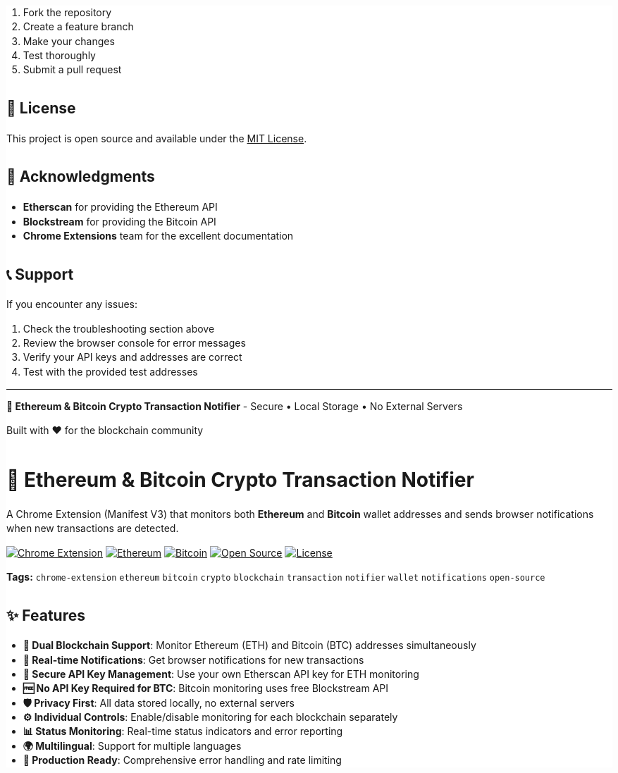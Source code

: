 1. Fork the repository
2. Create a feature branch
3. Make your changes
4. Test thoroughly
5. Submit a pull request

## 📄 License

This project is open source and available under the [MIT License](LICENSE).

## 🙏 Acknowledgments

- **Etherscan** for providing the Ethereum API
- **Blockstream** for providing the Bitcoin API
- **Chrome Extensions** team for the excellent documentation

## 📞 Support

If you encounter any issues:
1. Check the troubleshooting section above
2. Review the browser console for error messages
3. Verify your API keys and addresses are correct
4. Test with the provided test addresses

---

**🔗 Ethereum & Bitcoin Crypto Transaction Notifier** - Secure • Local Storage • No External Servers

Built with ❤️ for the blockchain community
# 🔗 Ethereum & Bitcoin Crypto Transaction Notifier

A Chrome Extension (Manifest V3) that monitors both **Ethereum** and **Bitcoin** wallet addresses and sends browser notifications when new transactions are detected.

[![Chrome Extension](https://img.shields.io/badge/Chrome-Extension-blue?logo=google-chrome)](https://chrome.google.com/webstore)
[![Ethereum](https://img.shields.io/badge/Ethereum-ETH-orange?logo=ethereum)](https://ethereum.org/)
[![Bitcoin](https://img.shields.io/badge/Bitcoin-BTC-yellow?logo=bitcoin)](https://bitcoin.org/)
[![Open Source](https://img.shields.io/badge/Open-Source-green?logo=github)](https://github.com/naserhha/ethereum-bitcoin-crypto-transaction-notifier)
[![License](https://img.shields.io/badge/License-MIT-blue.svg)](LICENSE)

**Tags:** `chrome-extension` `ethereum` `bitcoin` `crypto` `blockchain` `transaction` `notifier` `wallet` `notifications` `open-source`

## ✨ Features

- **🔗 Dual Blockchain Support**: Monitor Ethereum (ETH) and Bitcoin (BTC) addresses simultaneously
- **🔔 Real-time Notifications**: Get browser notifications for new transactions
- **🔑 Secure API Key Management**: Use your own Etherscan API key for ETH monitoring
- **🆓 No API Key Required for BTC**: Bitcoin monitoring uses free Blockstream API
- **🛡️ Privacy First**: All data stored locally, no external servers
- **⚙️ Individual Controls**: Enable/disable monitoring for each blockchain separately
- **📊 Status Monitoring**: Real-time status indicators and error reporting
- **🌍 Multilingual**: Support for multiple languages
- **🚀 Production Ready**: Comprehensive error handling and rate limiting
